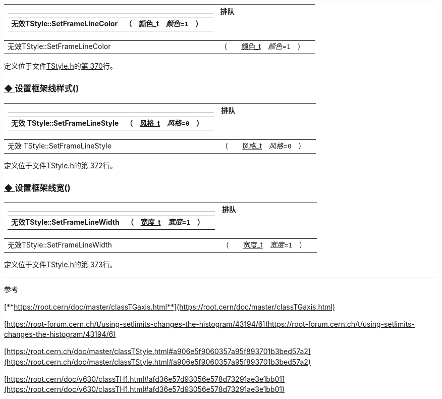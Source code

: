 | <table data-header-hidden><thead><tr><th></th><th></th><th></th><th></th><th></th><th></th></tr></thead><tbody><tr><td>无效TStyle::SetFrameLineColor</td><td>（</td><td><a href="https://root.cern.ch/doc/master/RtypesCore_8h.html#a414970423bfdbf425d0cfccd12d6bee1">颜色_t</a> </td><td><em>颜色</em>=<code>1</code></td><td>）</td><td></td></tr></tbody></table> | 排队 |                                                                                                 |          |   |   |
| ------------------------------------------------------------------------------------------------------------------------------------------------------------------------------------------------------------------------------------------------------------------------------------------------------------------------------------------------------------- | -- | ----------------------------------------------------------------------------------------------- | -------- | - | - |
| 无效TStyle::SetFrameLineColor                                                                                                                                                                                                                                                                                                                                   | （  | [颜色\_t](https://root.cern.ch/doc/master/RtypesCore\_8h.html#a414970423bfdbf425d0cfccd12d6bee1)  | _颜色_=`1` | ） |   |

定义位于文件[TStyle.h](https://root.cern.ch/doc/master/TStyle\_8h\_source.html)的[第 370](https://root.cern.ch/doc/master/TStyle\_8h\_source.html#l00370)行。

### [◆ ](https://root.cern.ch/doc/master/classTStyle.html#af730c8cb2b65490c96756cdea3fd5360)设置框架线样式()

| <table data-header-hidden><thead><tr><th></th><th></th><th></th><th></th><th></th><th></th></tr></thead><tbody><tr><td>无效 TStyle::SetFrameLineStyle</td><td>（</td><td><a href="https://root.cern.ch/doc/master/RtypesCore_8h.html#a07e961e571b85f47a44bd3cb80c857e2">风格_t</a> </td><td><em>风格</em>=<code>0</code></td><td>）</td><td></td></tr></tbody></table> | 排队 |                                                                                                 |          |   |   |
| -------------------------------------------------------------------------------------------------------------------------------------------------------------------------------------------------------------------------------------------------------------------------------------------------------------------------------------------------------------- | -- | ----------------------------------------------------------------------------------------------- | -------- | - | - |
| 无效 TStyle::SetFrameLineStyle                                                                                                                                                                                                                                                                                                                                   | （  | [风格\_t](https://root.cern.ch/doc/master/RtypesCore\_8h.html#a07e961e571b85f47a44bd3cb80c857e2)  | _风格_=`0` | ） |   |

定义位于文件[TStyle.h](https://root.cern.ch/doc/master/TStyle\_8h\_source.html)的[第 372](https://root.cern.ch/doc/master/TStyle\_8h\_source.html#l00372)行。

### [◆ ](https://root.cern.ch/doc/master/classTStyle.html#aa715891cf7c16bf7d985b1b8f32acb37)设置框架线宽()

| <table data-header-hidden><thead><tr><th></th><th></th><th></th><th></th><th></th><th></th></tr></thead><tbody><tr><td>无效TStyle::SetFrameLineWidth</td><td>（</td><td><a href="https://root.cern.ch/doc/master/RtypesCore_8h.html#a9dbde6f27ac8ad0d5468c0b9e90de5db">宽度_t</a> </td><td><em>宽度</em>=<code>1</code></td><td>）</td><td></td></tr></tbody></table> | 排队 |                                                                                                 |          |   |   |
| ------------------------------------------------------------------------------------------------------------------------------------------------------------------------------------------------------------------------------------------------------------------------------------------------------------------------------------------------------------- | -- | ----------------------------------------------------------------------------------------------- | -------- | - | - |
| 无效TStyle::SetFrameLineWidth                                                                                                                                                                                                                                                                                                                                   | （  | [宽度\_t](https://root.cern.ch/doc/master/RtypesCore\_8h.html#a9dbde6f27ac8ad0d5468c0b9e90de5db)  | _宽度_=`1` | ） |   |

定义位于文件[TStyle.h](https://root.cern.ch/doc/master/TStyle\_8h\_source.html)的[第 373](https://root.cern.ch/doc/master/TStyle\_8h\_source.html#l00373)行。







***

参考

[**https://root.cern/doc/master/classTGaxis.html**](https://root.cern/doc/master/classTGaxis.html)

[https://root-forum.cern.ch/t/using-setlimits-changes-the-histogram/43194/6](https://root-forum.cern.ch/t/using-setlimits-changes-the-histogram/43194/6)

[https://root.cern.ch/doc/master/classTStyle.html#a906e5f9060357a95f893701b3bed57a2](https://root.cern.ch/doc/master/classTStyle.html#a906e5f9060357a95f893701b3bed57a2)

[https://root.cern/doc/v630/classTH1.html#afd36e57d93056e578d73291ae3e1bb01](https://root.cern/doc/v630/classTH1.html#afd36e57d93056e578d73291ae3e1bb01)





